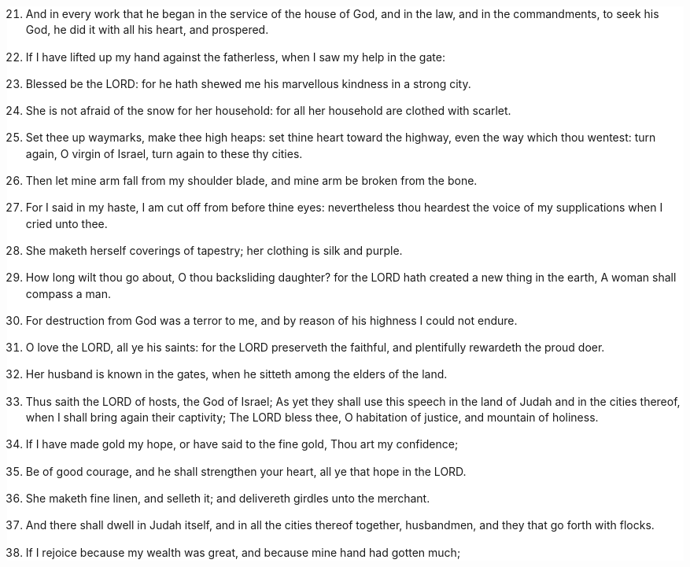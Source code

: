 21. And in every work that he began in the service of the house of
God, and in the law, and in the commandments, to seek his God, he did
it with all his heart, and prospered.

21. If I have lifted up my hand against the
fatherless, when I saw my help in the gate:

21. Blessed be the LORD: for he hath shewed me his marvellous
kindness in a strong city.

21. She is not afraid of the snow for her household: for all her
household are clothed with scarlet.

21. Set thee up waymarks, make thee high heaps: set thine heart
toward the highway, even the way which thou wentest: turn again, O
virgin of Israel, turn again to these thy cities.

22. Then let mine arm
fall from my shoulder blade, and mine arm be broken from the bone.

22. For I said in my haste, I am cut off from before thine eyes:
nevertheless thou heardest the voice of my supplications when I cried
unto thee.

22. She maketh herself coverings of tapestry; her clothing is silk
and purple.

22. How long wilt thou go about, O thou backsliding daughter? for
the LORD hath created a new thing in the earth, A woman shall compass
a man.

23. For destruction from God was a terror to me, and by reason of
his highness I could not endure.

23. O love the LORD, all ye his saints: for the LORD preserveth the
faithful, and plentifully rewardeth the proud doer.

23. Her husband is known in the gates, when he sitteth among the
elders of the land.

23. Thus saith the LORD of hosts, the God of Israel; As yet they
shall use this speech in the land of Judah and in the cities thereof,
when I shall bring again their captivity; The LORD bless thee, O
habitation of justice, and mountain of holiness.

24. If I have made gold my hope, or have said to the fine gold, Thou
art my confidence;

24. Be of good courage, and he shall strengthen your heart, all ye
that hope in the LORD.

24. She maketh fine linen, and selleth it; and delivereth girdles
unto the merchant.

24. And there shall dwell in Judah itself, and in all the cities
thereof together, husbandmen, and they that go forth with flocks.

25. If I rejoice because my wealth was great, and
because mine hand had gotten much;
